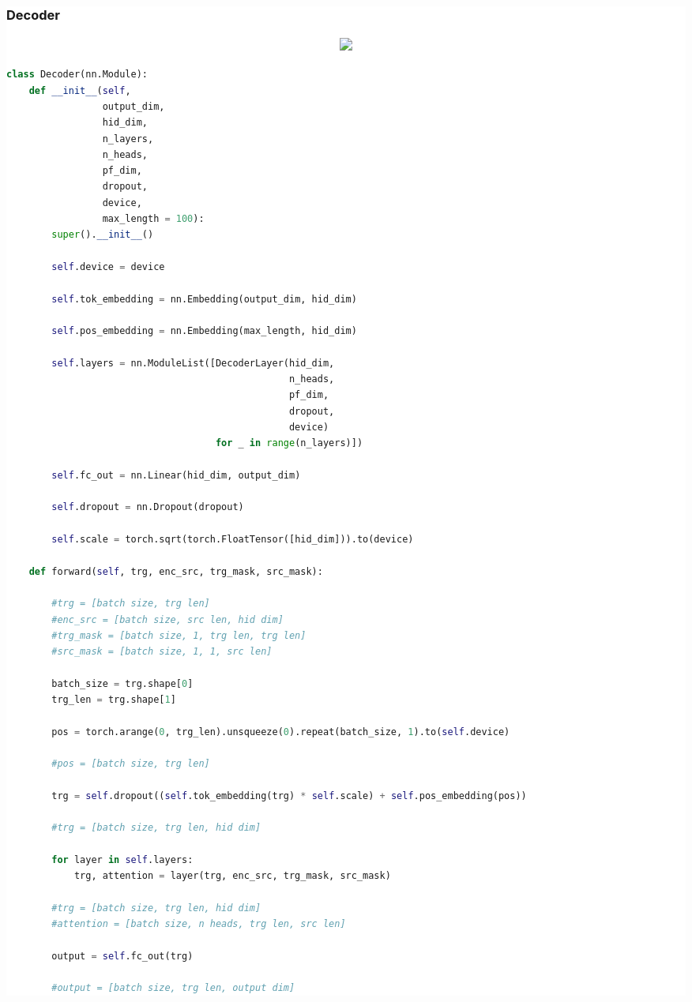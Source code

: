 ### Decoder
<p align="center"><img src="https://github.com/happy-jihye/Natural-Language-Processing/blob/main/images/transformer5.png?raw=1" width = "200" ></p>


```python
class Decoder(nn.Module):
    def __init__(self, 
                 output_dim, 
                 hid_dim, 
                 n_layers, 
                 n_heads, 
                 pf_dim, 
                 dropout, 
                 device,
                 max_length = 100):
        super().__init__()
        
        self.device = device
        
        self.tok_embedding = nn.Embedding(output_dim, hid_dim)
        
        self.pos_embedding = nn.Embedding(max_length, hid_dim)
        
        self.layers = nn.ModuleList([DecoderLayer(hid_dim, 
                                                  n_heads, 
                                                  pf_dim, 
                                                  dropout, 
                                                  device)
                                     for _ in range(n_layers)])
        
        self.fc_out = nn.Linear(hid_dim, output_dim)
        
        self.dropout = nn.Dropout(dropout)
        
        self.scale = torch.sqrt(torch.FloatTensor([hid_dim])).to(device)
        
    def forward(self, trg, enc_src, trg_mask, src_mask):
        
        #trg = [batch size, trg len]
        #enc_src = [batch size, src len, hid dim]
        #trg_mask = [batch size, 1, trg len, trg len]
        #src_mask = [batch size, 1, 1, src len]
                
        batch_size = trg.shape[0]
        trg_len = trg.shape[1]
        
        pos = torch.arange(0, trg_len).unsqueeze(0).repeat(batch_size, 1).to(self.device)
                            
        #pos = [batch size, trg len]
            
        trg = self.dropout((self.tok_embedding(trg) * self.scale) + self.pos_embedding(pos))
                
        #trg = [batch size, trg len, hid dim]
        
        for layer in self.layers:
            trg, attention = layer(trg, enc_src, trg_mask, src_mask)
        
        #trg = [batch size, trg len, hid dim]
        #attention = [batch size, n heads, trg len, src len]
        
        output = self.fc_out(trg)
        
        #output = [batch size, trg len, output dim]
```